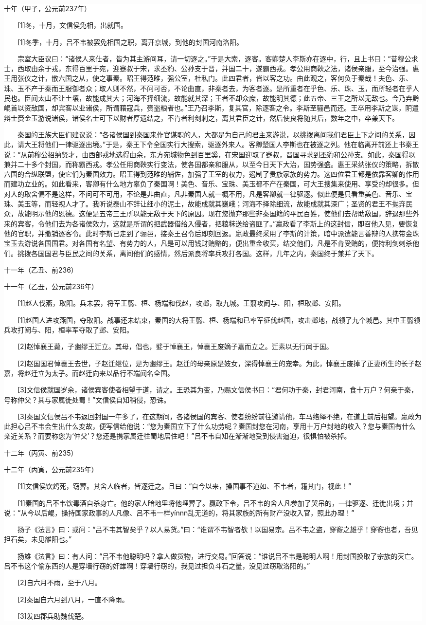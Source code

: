 十年（甲子，公元前237年）

　　[1]冬，十月，文信侯免相，出就国。

　　[1]冬季，十月，吕不韦被罢免相国之职，离开京城，到他的封国河南洛阳。

　　宗室大臣议曰：“诸侯人来仕者，皆为其主游间耳，请一切逐之。”于是大索，逐客。客卿楚人李斯亦在逐中，行，且上书曰：“昔穆公求士，西取由余于戎，东得百里于宛，迎蹇叔于宋，求丕豹、公孙支于晋，并国二十，遂霸西戎。孝公用商鞅之法，诸侯亲服，至今治强。惠王用张仪之计，散六国之从，使之事秦。昭王得范睢，强公室，杜私门。此四君者，皆以客之功。由此观之，客何负于秦哉！夫色、乐、珠、玉不产于秦而王服御者众；取人则不然，不问可否，不论曲直，非秦者去，为客者逐。是所重者在乎色、乐、珠、玉，而所轻者在乎人民也。臣闻太山不让土壤，故能成其大；河海不择细流，故能就其深；王者不却众庶，故能明其德；此五帝、三王之所以无敌也。今乃弃黔崐首以资敌国，却宾客以业诸侯，所谓藉寇兵，赍盗粮者也。”王乃召李斯，复其官，除逐客之令。李斯至骊邑而还。王卒用李斯之谋，阴遣辩士赍金玉游说诸侯，诸侯名士可下以财者厚遗结之，不肯者利剑刺之，离其君臣之计，然后使良将随其后，数年之中，卒兼天下。

　　秦国的王族大臣们建议说：“各诸侯国到秦国来作官谋职的人，大都是为自己的君主来游说，以挑拨离间我们君臣上下之间的关系，因此，请大王将他们一律驱逐出境。”于是，秦王下令全国实行大搜索，驱逐外来人。客卿楚国人李斯也在被逐之列。他在临离开前还上书秦王说：“从前穆公招纳贤才，由西部戎地选得由余，东方宛城物色到百里奚，在宋国迎取了蹇叔，晋国寻求到丕豹和公孙支。如此，秦国得以兼并二十多个封国，而称霸西戎。孝公任用商鞅实行变法，使各国都亲和服从，以至今日天下大治，国势强盛。惠王采纳张仪的策略，拆散六国的合纵联盟，使它们为秦国效力。昭王得到范睢的辅佐，加强了王室的权力，遏制了贵族家族的势力。这四位君王都是依靠客卿的作用而建功立业的。如此看来，客卿有什么地方辜负了秦国啊！美色、音乐、宝珠、美玉都不产在秦国，可大王搜集来使用、享受的却很多。但对人的取舍偏不是这样，不问可不可用，不论是非曲直，凡非秦国人就一概不用，凡是客卿就一律驱逐。似此便是只看重美色、音乐、宝珠、美玉等，而轻视人才了。我听说泰山不辞让细小的泥土，故能成就其巍峨；河海不择除细流，故能成就其深广；圣贤的君王不抛弃民众，故能明示他的恩德。这便是五帝三王所以能无敌于天下的原因。现在您抛弃那些非秦国籍的平民百姓，使他们去帮助敌国，辞退那些外来的宾客，令他们去为各诸侯效力，这就是所谓的把武器借给入侵者，把粮秣送给盗匪了。”嬴政看了李斯上的这封信，即召他入见，要恢复他的官职，并撤销逐客令。此时李斯已走到了骊邑，接秦王召令后即刻回返。嬴政最终采用了李斯的计策，暗中派遣能言善辩的人携带金珠宝玉去游说各国国君。对各国有名望、有势力的人，凡是可以用钱财贿赂的，便出重金收买，结交他们，凡是不肯受贿的，便持利剑刺杀他们。挑拨各国国君与臣民之间的关系，离间他们的感情，然后派良将率兵攻打各国。这样，几年之内，秦国终于兼并了天下。

十一年（乙丑、前236）

十一年（乙丑，公元前236年）

　　[1]赵人伐燕，取阳。兵未罢，将军王翦、桓、杨端和伐赵，攻邺，取九城。王翦攻阏与、阳，桓取邺、安阳。

　　[1]赵国人进攻燕国，夺取阳。战事还未结束，秦国的大将王翦、桓、杨端和已率军征伐赵国，攻击邺地，战领了九个城邑。其中王翦领兵攻打阏与、阳，桓率军夺取了邺、安阳。

　　[2]赵悼襄王薨，子幽缪王迁立。其母，倡也，嬖于悼襄王，悼襄王废嫡子嘉而立之。迁素以无行闻于国。

　　[2]赵国国君悼襄王去世，子赵迁继位，是为幽缪王。赵迁的母亲原是妓女，深得悼襄王的宠幸。为此，悼襄王废掉了正妻所生的长子赵嘉，将赵迁立为太子。而赵迁向来以品行不端闻名全国。

　　[3]文信侯就国岁余，诸侯宾客使者相望于道，请之。王恐其为变，乃赐文信侯书曰：“君何功于秦，封君河南，食十万户？何亲于秦，号称仲父？其与家属徙处蜀！”文信侯自知稍侵，恐诛。

　　[3]秦国文信侯吕不韦返回封国一年多了，在这期间，各诸侯国的宾客、使者纷纷前往邀请他，车马络绎不绝，在道上前后相望。嬴政为此担心吕不韦会生出什么变故，便写信给他说：“您为秦国立下了什么功劳呢？秦国封您在河南，享用十万户封地的收入？您与秦国有什么亲近关系？而要称您为‘仲父’？您还是携家属迁往蜀地居住吧！”吕不韦自知在渐渐地受到侵害逼迫，很惧怕被杀掉。

 





十二年（丙寅、前235）

十二年（丙寅，公元前235年）

　　[1]文信侯饮鸩死，窃葬。其舍人临者，皆逐迁之。且曰：“自今以来，操国事不道如、不韦者，籍其门，视此！”

　　[1]秦国的吕不韦饮毒酒自杀身亡。他的家人暗地里将他埋葬了。嬴政下令，吕不韦的舍人凡参加了哭吊的，一律驱逐、迁徙出境；并说：“从今以后崐，操持国家政事的人凡像、吕不韦一样yínnn乱无道的，将其家族的所有财产没收入官，照此办理！”

　　扬子《法言》曰：或问：“吕不韦其智矣乎？以人易货。”曰：“谁谓不韦智者欤！以国易宗。吕不韦之盗，穿窬之雄乎！穿窬也者，吾见担石矣，未见雒阳也。”

　　扬雄《法言》曰：有人问：“吕不韦他聪明吗？拿人做货物，进行交易。”回答说：“谁说吕不韦是聪明人啊！用封国换取了宗族的灭亡。吕不韦这个偷东西的人是穿墙行窃的奸雄啊！穿墙行窃的，我见过担负斗石之量，没见过窃取洛阳的。”

　　[2]自六月不雨，至于八月。

　　[2]秦国自六月到八月，一直不降雨。

　　[3]发四郡兵助魏伐楚。
